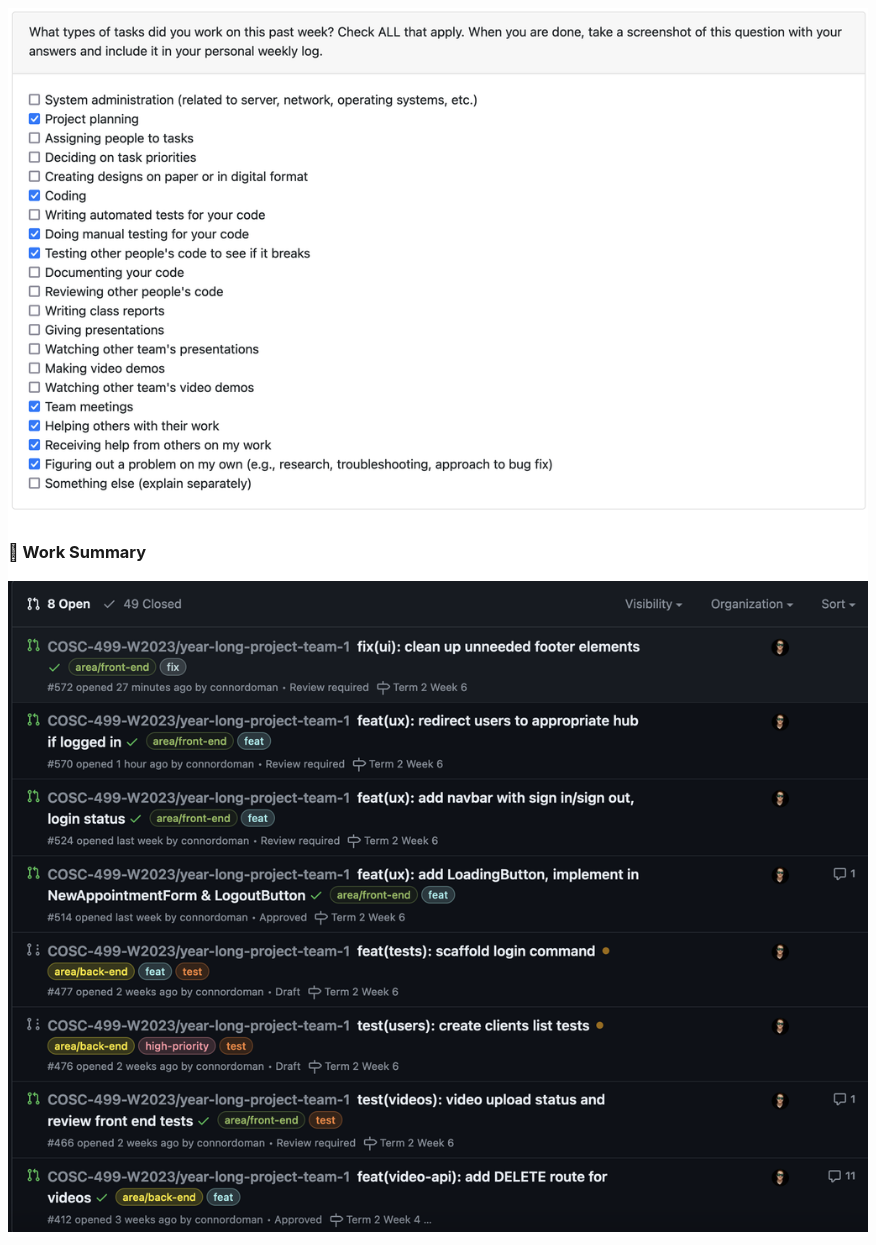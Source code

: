 ![Tasks for term 2 week 5](./tasks/connor/t2week6.png)

### 🎯 Work Summary

![Work for term 2 week 5](./tasks/connor/t2week6pr.png)
